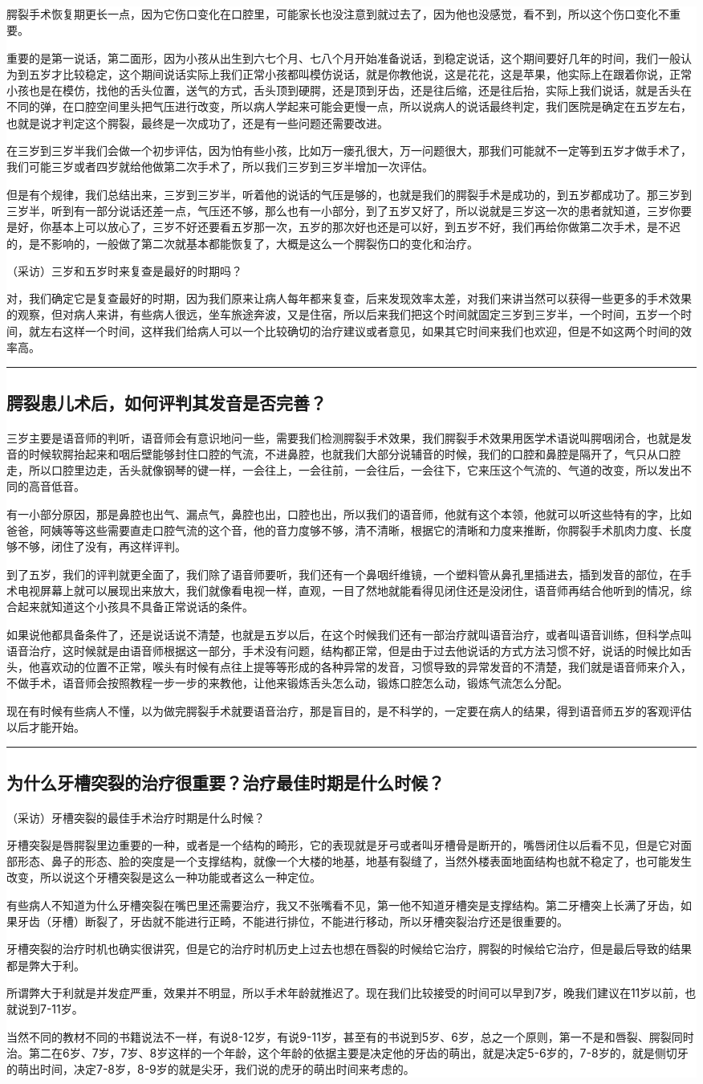 
腭裂手术恢复期更长一点，因为它伤口变化在口腔里，可能家长也没注意到就过去了，因为他也没感觉，看不到，所以这个伤口变化不重要。

重要的是第一说话，第二面形，因为小孩从出生到六七个月、七八个月开始准备说话，到稳定说话，这个期间要好几年的时间，我们一般认为到五岁才比较稳定，这个期间说话实际上我们正常小孩都叫模仿说话，就是你教他说，这是花花，这是苹果，他实际上在跟着你说，正常小孩也是在模仿，找他的舌头位置，送气的方式，舌头顶到硬腭，还是顶到牙齿，还是往后缩，还是往后抬，实际上我们说话，就是舌头在不同的弹，在口腔空间里头把气压进行改变，所以病人学起来可能会更慢一点，所以说病人的说话最终判定，我们医院是确定在五岁左右，也就是说才判定这个腭裂，最终是一次成功了，还是有一些问题还需要改进。

在三岁到三岁半我们会做一个初步评估，因为怕有些小孩，比如万一瘘孔很大，万一问题很大，那我们可能就不一定等到五岁才做手术了，我们可能三岁或者四岁就给他做第二次手术了，所以我们三岁到三岁半增加一次评估。

但是有个规律，我们总结出来，三岁到三岁半，听着他的说话的气压是够的，也就是我们的腭裂手术是成功的，到五岁都成功了。那三岁到三岁半，听到有一部分说话还差一点，气压还不够，那么也有一小部分，到了五岁又好了，所以说就是三岁这一次的患者就知道，三岁你要是好，你基本上可以放心了，三岁不好还要看五岁那一次，五岁的那次好也还是可以好，到五岁不好，我们再给你做第二次手术，是不迟的，是不影响的，一般做了第二次就基本都能恢复了，大概是这么一个腭裂伤口的变化和治疗。

（采访）三岁和五岁时来复查是最好的时期吗？

对，我们确定它是复查最好的时期，因为我们原来让病人每年都来复查，后来发现效率太差，对我们来讲当然可以获得一些更多的手术效果的观察，但对病人来讲，有些病人很远，坐车旅途奔波，又是住宿，所以后来我们把这个时间就固定三岁到三岁半，一个时间，五岁一个时间，就左右这样一个时间，这样我们给病人可以一个比较确切的治疗建议或者意见，如果其它时间来我们也欢迎，但是不如这两个时间的效率高。

---



## 腭裂患儿术后，如何评判其发音是否完善？


三岁主要是语音师的判听，语音师会有意识地问一些，需要我们检测腭裂手术效果，我们腭裂手术效果用医学术语说叫腭咽闭合，也就是发音的时候软腭抬起来和咽后壁能够封住口腔的气流，不进鼻腔，也就我们大部分说辅音的时候，我们的口腔和鼻腔是隔开了，气只从口腔走，所以口腔里边走，舌头就像钢琴的键一样，一会往上，一会往前，一会往后，一会往下，它来压这个气流的、气道的改变，所以发出不同的高音低音。

有一小部分原因，那是鼻腔也出气、漏点气，鼻腔也出，口腔也出，所以我们的语音师，他就有这个本领，他就可以听这些特有的字，比如爸爸，阿姨等等这些需要直走口腔气流的这个音，他的音力度够不够，清不清晰，根据它的清晰和力度来推断，你腭裂手术肌肉力度、长度够不够，闭住了没有，再这样评判。

到了五岁，我们的评判就更全面了，我们除了语音师要听，我们还有一个鼻咽纤维镜，一个塑料管从鼻孔里插进去，插到发音的部位，在手术电视屏幕上就可以展现出来放大，我们就像看电视一样，直观，一目了然地就能看得见闭住还是没闭住，语音师再结合他听到的情况，综合起来就知道这个小孩具不具备正常说话的条件。

如果说他都具备条件了，还是说话说不清楚，也就是五岁以后，在这个时候我们还有一部治疗就叫语音治疗，或者叫语音训练，但科学点叫语音治疗，这时候就是由语音师根据这一部分，手术没有问题，结构都正常，但是由于过去他说话的方式方法习惯不好，说话的时候比如舌头，他喜欢动的位置不正常，喉头有时候有点往上提等等形成的各种异常的发音，习惯导致的异常发音的不清楚，我们就是语音师来介入，不做手术，语音师会按照教程一步一步的来教他，让他来锻炼舌头怎么动，锻炼口腔怎么动，锻炼气流怎么分配。

现在有时候有些病人不懂，以为做完腭裂手术就要语音治疗，那是盲目的，是不科学的，一定要在病人的结果，得到语音师五岁的客观评估以后才能开始。

---



## 为什么牙槽突裂的治疗很重要？治疗最佳时期是什么时候？


（采访）牙槽突裂的最佳手术治疗时期是什么时候？

牙槽突裂是唇腭裂里边重要的一种，或者是一个结构的畸形，它的表现就是牙弓或者叫牙槽骨是断开的，嘴唇闭住以后看不见，但是它对面部形态、鼻子的形态、脸的突度是一个支撑结构，就像一个大楼的地基，地基有裂缝了，当然外楼表面地面结构也就不稳定了，也可能发生改变，所以说这个牙槽突裂是这么一种功能或者这么一种定位。

有些病人不知道为什么牙槽突裂在嘴巴里还需要治疗，我又不张嘴看不见，第一他不知道牙槽突是支撑结构。第二牙槽突上长满了牙齿，如果牙齿（牙槽）断裂了，牙齿就不能进行正畸，不能进行排位，不能进行移动，所以牙槽突裂治疗还是很重要的。

牙槽突裂的治疗时机也确实很讲究，但是它的治疗时机历史上过去也想在唇裂的时候给它治疗，腭裂的时候给它治疗，但是最后导致的结果都是弊大于利。

所谓弊大于利就是并发症严重，效果并不明显，所以手术年龄就推迟了。现在我们比较接受的时间可以早到7岁，晚我们建议在11岁以前，也就说到7-11岁。

当然不同的教材不同的书籍说法不一样，有说8-12岁，有说9-11岁，甚至有的书说到5岁、6岁，总之一个原则，第一不是和唇裂、腭裂同时治。第二在6岁、7岁，7岁、8岁这样的一个年龄，这个年龄的依据主要是决定他的牙齿的萌出，就是决定5-6岁的，7-8岁的，就是侧切牙的萌出时间，决定7-8岁，8-9岁的就是尖牙，我们说的虎牙的萌出时间来考虑的。
